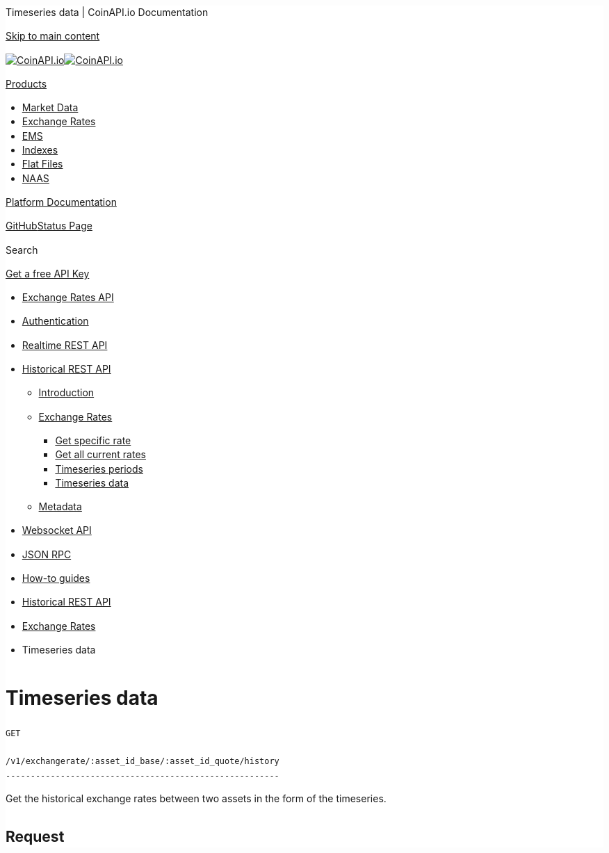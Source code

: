 Timeseries data | CoinAPI.io Documentation




[Skip to main content](#__docusaurus_skipToContent_fallback)

[![CoinAPI.io](/img/logo.svg)![CoinAPI.io](/img/logo.svg)](https://www.coinapi.io)

[Products](/exchange-rates-api/rest-api-historical/timeseries-data)

* [Market Data](/market-data/)
* [Exchange Rates](/exchange-rates-api/)
* [EMS](/ems-api/)
* [Indexes](/indexes-api/)
* [Flat Files](/flat-files-api/)
* [NAAS](/naas-api/)

[Platform Documentation](/general/authentication)

[GitHub](https://github.com/api-bricks/api-bricks-sdk)[Status Page](https://status.coinapi.io)

Search

[Get a free API Key](https://console.coinapi.io/?link=/apikeys/create)

* [Exchange Rates API](/exchange-rates-api/)
* [Authentication](/exchange-rates-api/authentication)
* [Realtime REST API](/exchange-rates-api/rest-api-realtime/exchange-rates-realtime-rest-api)
* [Historical REST API](/exchange-rates-api/rest-api-historical/exchange-rates-historical-rest-api)

  + [Introduction](/exchange-rates-api/rest-api-historical/exchange-rates-historical-rest-api)
  + [Exchange Rates](/exchange-rates-api/rest-api-historical/exchange-rates)

    - [Get specific rate](/exchange-rates-api/rest-api-historical/get-specific-rate)
    - [Get all current rates](/exchange-rates-api/rest-api-historical/get-all-current-rates)
    - [Timeseries periods](/exchange-rates-api/rest-api-historical/timeseries-periods)
    - [Timeseries data](/exchange-rates-api/rest-api-historical/timeseries-data)
  + [Metadata](/exchange-rates-api/rest-api-historical/metadata)
* [Websocket API](/exchange-rates-api/websocket/)
* [JSON RPC](/exchange-rates-api/jsonrpc-api)
* [How-to guides](/exchange-rates-api/how-to-guides/)

* [Historical REST API](/exchange-rates-api/rest-api-historical/exchange-rates-historical-rest-api)
* [Exchange Rates](/exchange-rates-api/rest-api-historical/exchange-rates)
* Timeseries data

Timeseries data
===============

```
GET

/v1/exchangerate/:asset_id_base/:asset_id_quote/history
-------------------------------------------------------
```

Get the historical exchange rates between two assets in the form of the timeseries.

Request[​](/exchange-rates-api/rest-api-historical/timeseries-data#request "Direct link to Request")
----------------------------------------------------------------------------------------------------
